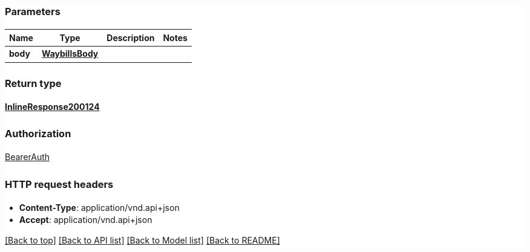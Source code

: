 ### Parameters

Name | Type | Description  | Notes
------------- | ------------- | ------------- | -------------
 **body** | [**WaybillsBody**](WaybillsBody.md)|  | 

### Return type

[**InlineResponse200124**](InlineResponse200124.md)

### Authorization

[BearerAuth](../README.md#BearerAuth)

### HTTP request headers

 - **Content-Type**: application/vnd.api+json
 - **Accept**: application/vnd.api+json

[[Back to top]](#) [[Back to API list]](../README.md#documentation-for-api-endpoints) [[Back to Model list]](../README.md#documentation-for-models) [[Back to README]](../README.md)

